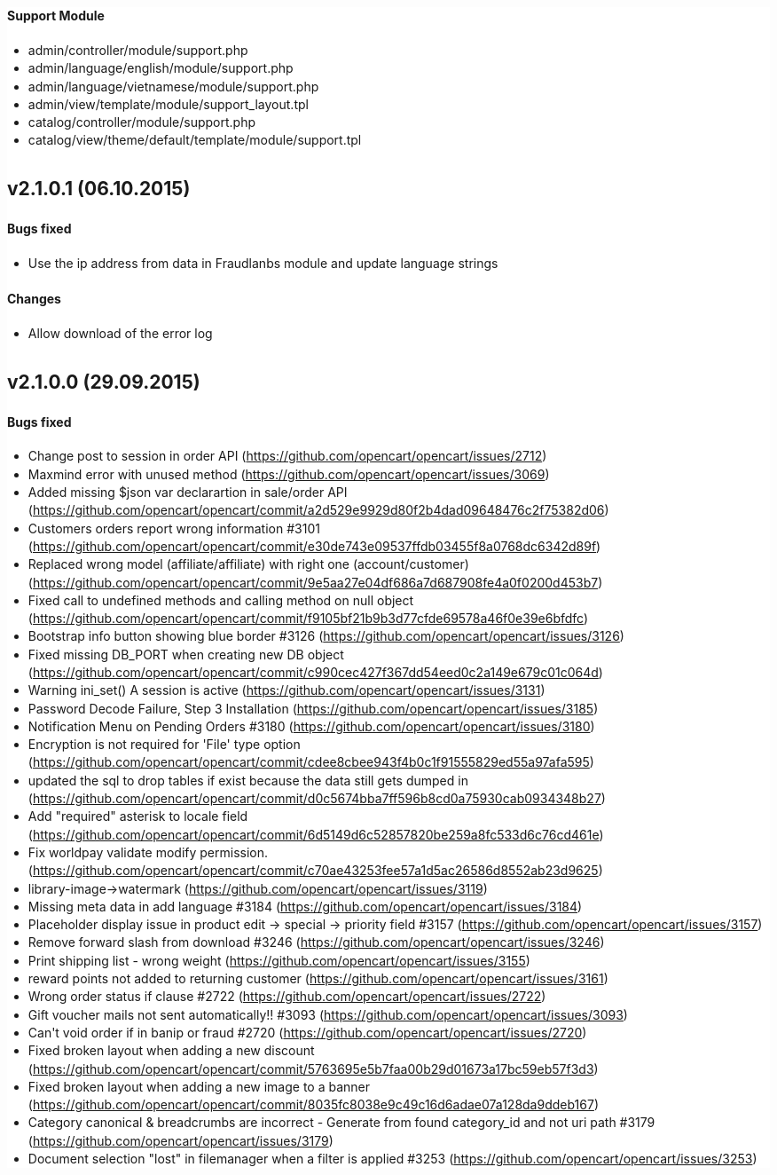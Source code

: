 #### Support Module
* admin/controller/module/support.php
* admin/language/english/module/support.php
* admin/language/vietnamese/module/support.php
* admin/view/template/module/support_layout.tpl
* catalog/controller/module/support.php
* catalog/view/theme/default/template/module/support.tpl

## v2.1.0.1 (06.10.2015)
#### Bugs fixed
* Use the ip address from data in Fraudlanbs module and update language strings
#### Changes
* Allow download of the error log

## v2.1.0.0 (29.09.2015)
#### Bugs fixed
* Change post to session in order API (https://github.com/opencart/opencart/issues/2712)
* Maxmind error with unused method (https://github.com/opencart/opencart/issues/3069)
* Added missing $json var declarartion in sale/order API (https://github.com/opencart/opencart/commit/a2d529e9929d80f2b4dad09648476c2f75382d06)
* Customers orders report wrong information #3101 (https://github.com/opencart/opencart/commit/e30de743e09537ffdb03455f8a0768dc6342d89f)
* Replaced wrong model (affiliate/affiliate) with right one (account/customer) (https://github.com/opencart/opencart/commit/9e5aa27e04df686a7d687908fe4a0f0200d453b7)
* Fixed call to undefined methods and calling method on null object (https://github.com/opencart/opencart/commit/f9105bf21b9b3d77cfde69578a46f0e39e6bfdfc)
* Bootstrap info button showing blue border #3126 (https://github.com/opencart/opencart/issues/3126)
* Fixed missing DB_PORT when creating new DB object (https://github.com/opencart/opencart/commit/c990cec427f367dd54eed0c2a149e679c01c064d)
* Warning ini_set() A session is active (https://github.com/opencart/opencart/issues/3131)
* Password Decode Failure, Step 3 Installation (https://github.com/opencart/opencart/issues/3185)
* Notification Menu on Pending Orders #3180 (https://github.com/opencart/opencart/issues/3180)
* Encryption is not required for 'File' type option (https://github.com/opencart/opencart/commit/cdee8cbee943f4b0c1f91555829ed55a97afa595)
* updated the sql to drop tables if exist because the data still gets dumped in (https://github.com/opencart/opencart/commit/d0c5674bba7ff596b8cd0a75930cab0934348b27)
* Add "required" asterisk to locale field (https://github.com/opencart/opencart/commit/6d5149d6c52857820be259a8fc533d6c76cd461e)
* Fix worldpay validate modify permission. (https://github.com/opencart/opencart/commit/c70ae43253fee57a1d5ac26586d8552ab23d9625)
* library-image->watermark (https://github.com/opencart/opencart/issues/3119)
* Missing meta data in add language #3184 (https://github.com/opencart/opencart/issues/3184)
* Placeholder display issue in product edit -> special -> priority field #3157 (https://github.com/opencart/opencart/issues/3157)
* Remove forward slash from download #3246 (https://github.com/opencart/opencart/issues/3246)
* Print shipping list - wrong weight (https://github.com/opencart/opencart/issues/3155)
* reward points not added to returning customer (https://github.com/opencart/opencart/issues/3161)
* Wrong order status if clause #2722 (https://github.com/opencart/opencart/issues/2722)
* Gift voucher mails not sent automatically!! #3093 (https://github.com/opencart/opencart/issues/3093)
* Can't void order if in banip or fraud #2720 (https://github.com/opencart/opencart/issues/2720)
* Fixed broken layout when adding a new discount (https://github.com/opencart/opencart/commit/5763695e5b7faa00b29d01673a17bc59eb57f3d3)
* Fixed broken layout when adding a new image to a banner (https://github.com/opencart/opencart/commit/8035fc8038e9c49c16d6adae07a128da9ddeb167)
* Category canonical & breadcrumbs are incorrect - Generate from found category_id and not uri path #3179 (https://github.com/opencart/opencart/issues/3179)
* Document selection "lost" in filemanager when a filter is applied #3253 (https://github.com/opencart/opencart/issues/3253)